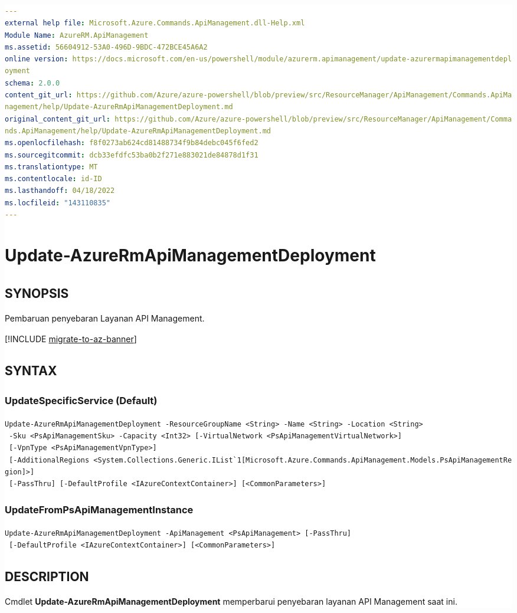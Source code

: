 ```yaml
---
external help file: Microsoft.Azure.Commands.ApiManagement.dll-Help.xml
Module Name: AzureRM.ApiManagement
ms.assetid: 56604912-53A0-496D-9BDC-472BCE45A6A2
online version: https://docs.microsoft.com/en-us/powershell/module/azurerm.apimanagement/update-azurermapimanagementdeployment
schema: 2.0.0
content_git_url: https://github.com/Azure/azure-powershell/blob/preview/src/ResourceManager/ApiManagement/Commands.ApiManagement/help/Update-AzureRmApiManagementDeployment.md
original_content_git_url: https://github.com/Azure/azure-powershell/blob/preview/src/ResourceManager/ApiManagement/Commands.ApiManagement/help/Update-AzureRmApiManagementDeployment.md
ms.openlocfilehash: f8f0273ab624cd81488734f9b84debc045f6fed2
ms.sourcegitcommit: dcb33efdfc53ba0b2f271e883021de84878d1f31
ms.translationtype: MT
ms.contentlocale: id-ID
ms.lasthandoff: 04/18/2022
ms.locfileid: "143110835"
---
```

# Update-AzureRmApiManagementDeployment

## SYNOPSIS
Pembaruan penyebaran Layanan API Management.

[!INCLUDE [migrate-to-az-banner](../../includes/migrate-to-az-banner.md)]

## SYNTAX

### UpdateSpecificService (Default)
```
Update-AzureRmApiManagementDeployment -ResourceGroupName <String> -Name <String> -Location <String>
 -Sku <PsApiManagementSku> -Capacity <Int32> [-VirtualNetwork <PsApiManagementVirtualNetwork>]
 [-VpnType <PsApiManagementVpnType>]
 [-AdditionalRegions <System.Collections.Generic.IList`1[Microsoft.Azure.Commands.ApiManagement.Models.PsApiManagementRegion]>]
 [-PassThru] [-DefaultProfile <IAzureContextContainer>] [<CommonParameters>]
```

### UpdateFromPsApiManagementInstance
```
Update-AzureRmApiManagementDeployment -ApiManagement <PsApiManagement> [-PassThru]
 [-DefaultProfile <IAzureContextContainer>] [<CommonParameters>]
```

## DESCRIPTION
Cmdlet **Update-AzureRmApiManagementDeployment** memperbarui penyebaran layanan API Management saat ini.
